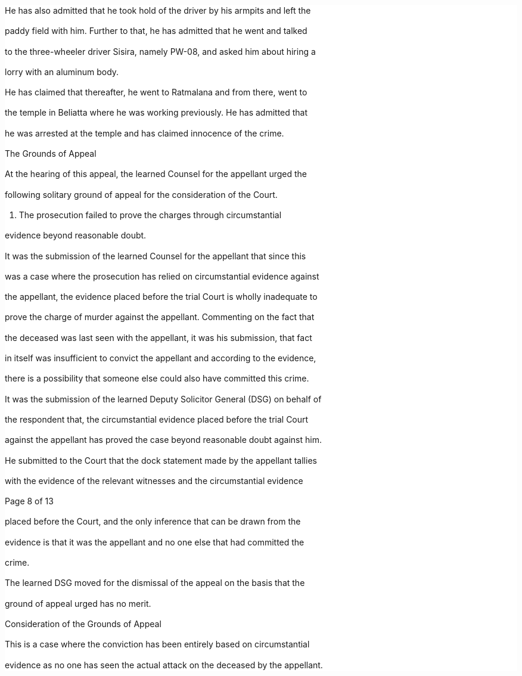 He has also admitted that he took hold of the driver by his armpits and left the

paddy field with him. Further to that, he has admitted that he went and talked

to the three-wheeler driver Sisira, namely PW-08, and asked him about hiring a

lorry with an aluminum body.

He has claimed that thereafter, he went to Ratmalana and from there, went to

the temple in Beliatta where he was working previously. He has admitted that

he was arrested at the temple and has claimed innocence of the crime.

The Grounds of Appeal

At the hearing of this appeal, the learned Counsel for the appellant urged the

following solitary ground of appeal for the consideration of the Court.

1. The prosecution failed to prove the charges through circumstantial

evidence beyond reasonable doubt.

It was the submission of the learned Counsel for the appellant that since this

was a case where the prosecution has relied on circumstantial evidence against

the appellant, the evidence placed before the trial Court is wholly inadequate to

prove the charge of murder against the appellant. Commenting on the fact that

the deceased was last seen with the appellant, it was his submission, that fact

in itself was insufficient to convict the appellant and according to the evidence,

there is a possibility that someone else could also have committed this crime.

It was the submission of the learned Deputy Solicitor General (DSG) on behalf of

the respondent that, the circumstantial evidence placed before the trial Court

against the appellant has proved the case beyond reasonable doubt against him.

He submitted to the Court that the dock statement made by the appellant tallies

with the evidence of the relevant witnesses and the circumstantial evidence

Page 8 of 13

placed before the Court, and the only inference that can be drawn from the

evidence is that it was the appellant and no one else that had committed the

crime.

The learned DSG moved for the dismissal of the appeal on the basis that the

ground of appeal urged has no merit.

Consideration of the Grounds of Appeal

This is a case where the conviction has been entirely based on circumstantial

evidence as no one has seen the actual attack on the deceased by the appellant.
